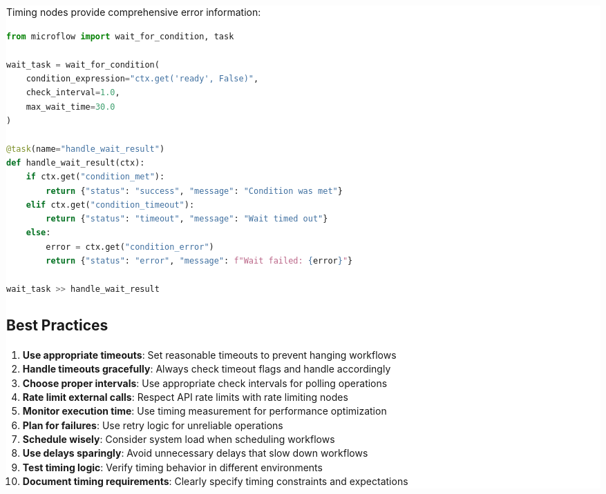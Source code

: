 Timing nodes provide comprehensive error information:

```python
from microflow import wait_for_condition, task

wait_task = wait_for_condition(
    condition_expression="ctx.get('ready', False)",
    check_interval=1.0,
    max_wait_time=30.0
)

@task(name="handle_wait_result")
def handle_wait_result(ctx):
    if ctx.get("condition_met"):
        return {"status": "success", "message": "Condition was met"}
    elif ctx.get("condition_timeout"):
        return {"status": "timeout", "message": "Wait timed out"}
    else:
        error = ctx.get("condition_error")
        return {"status": "error", "message": f"Wait failed: {error}"}

wait_task >> handle_wait_result
```

## Best Practices

1. **Use appropriate timeouts**: Set reasonable timeouts to prevent hanging workflows
2. **Handle timeouts gracefully**: Always check timeout flags and handle accordingly
3. **Choose proper intervals**: Use appropriate check intervals for polling operations
4. **Rate limit external calls**: Respect API rate limits with rate limiting nodes
5. **Monitor execution time**: Use timing measurement for performance optimization
6. **Plan for failures**: Use retry logic for unreliable operations
7. **Schedule wisely**: Consider system load when scheduling workflows
8. **Use delays sparingly**: Avoid unnecessary delays that slow down workflows
9. **Test timing logic**: Verify timing behavior in different environments
10. **Document timing requirements**: Clearly specify timing constraints and expectations